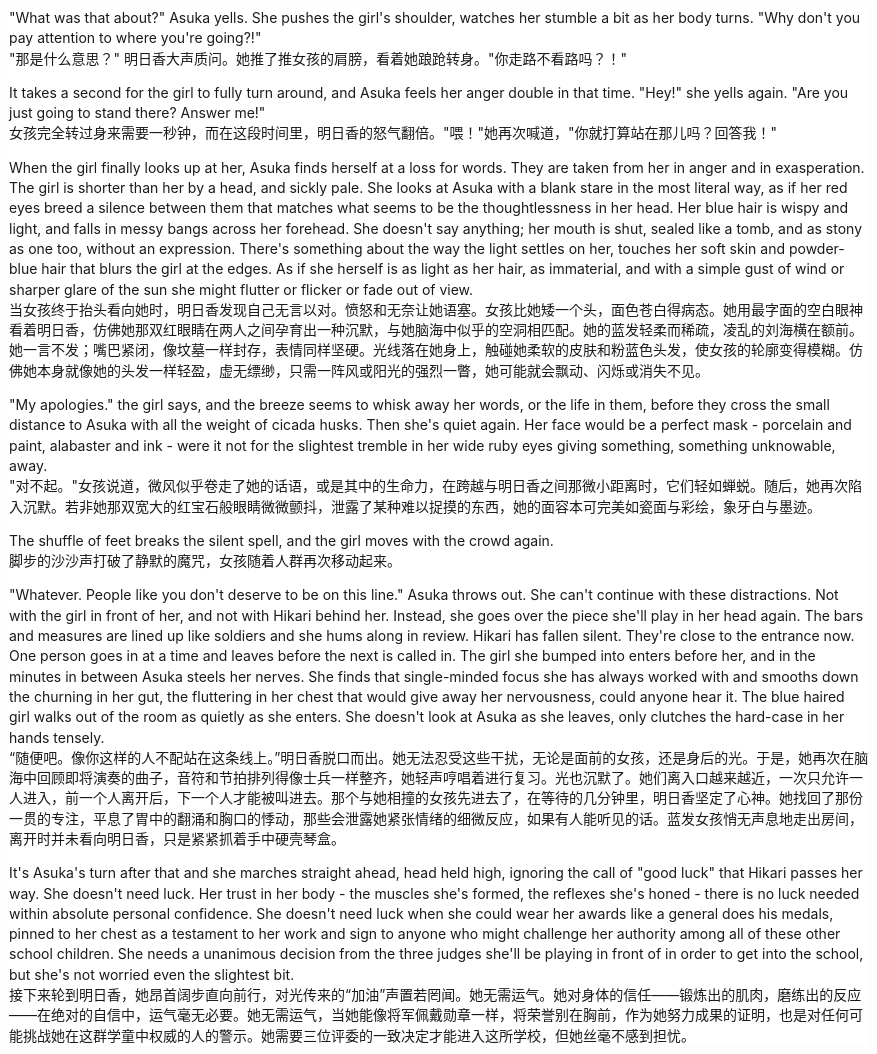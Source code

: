 "What was that about?" Asuka yells. She pushes the girl's shoulder, watches her stumble a bit as her body turns. "Why don't you pay attention to where you're going?!"  
"那是什么意思？" 明日香大声质问。她推了推女孩的肩膀，看着她踉跄转身。"你走路不看路吗？！"

It takes a second for the girl to fully turn around, and Asuka feels her anger double in that time. "Hey!" she yells again. "Are you just going to stand there? Answer me!"  
女孩完全转过身来需要一秒钟，而在这段时间里，明日香的怒气翻倍。"喂！"她再次喊道，"你就打算站在那儿吗？回答我！"

When the girl finally looks up at her, Asuka finds herself at a loss for words. They are taken from her in anger and in exasperation. The girl is shorter than her by a head, and sickly pale. She looks at Asuka with a blank stare in the most literal way, as if her red eyes breed a silence between them that matches what seems to be the thoughtlessness in her head. Her blue hair is wispy and light, and falls in messy bangs across her forehead. She doesn't say anything; her mouth is shut, sealed like a tomb, and as stony as one too, without an expression. There's something about the way the light settles on her, touches her soft skin and powder-blue hair that blurs the girl at the edges. As if she herself is as light as her hair, as immaterial, and with a simple gust of wind or sharper glare of the sun she might flutter or flicker or fade out of view.  
当女孩终于抬头看向她时，明日香发现自己无言以对。愤怒和无奈让她语塞。女孩比她矮一个头，面色苍白得病态。她用最字面的空白眼神看着明日香，仿佛她那双红眼睛在两人之间孕育出一种沉默，与她脑海中似乎的空洞相匹配。她的蓝发轻柔而稀疏，凌乱的刘海横在额前。她一言不发；嘴巴紧闭，像坟墓一样封存，表情同样坚硬。光线落在她身上，触碰她柔软的皮肤和粉蓝色头发，使女孩的轮廓变得模糊。仿佛她本身就像她的头发一样轻盈，虚无缥缈，只需一阵风或阳光的强烈一瞥，她可能就会飘动、闪烁或消失不见。

"My apologies." the girl says, and the breeze seems to whisk away her words, or the life in them, before they cross the small distance to Asuka with all the weight of cicada husks. Then she's quiet again. Her face would be a perfect mask - porcelain and paint, alabaster and ink - were it not for the slightest tremble in her wide ruby eyes giving something, something unknowable, away.  
"对不起。"女孩说道，微风似乎卷走了她的话语，或是其中的生命力，在跨越与明日香之间那微小距离时，它们轻如蝉蜕。随后，她再次陷入沉默。若非她那双宽大的红宝石般眼睛微微颤抖，泄露了某种难以捉摸的东西，她的面容本可完美如瓷面与彩绘，象牙白与墨迹。

The shuffle of feet breaks the silent spell, and the girl moves with the crowd again.  
脚步的沙沙声打破了静默的魔咒，女孩随着人群再次移动起来。

"Whatever. People like you don't deserve to be on this line." Asuka throws out. She can't continue with these distractions. Not with the girl in front of her, and not with Hikari behind her. Instead, she goes over the piece she'll play in her head again. The bars and measures are lined up like soldiers and she hums along in review. Hikari has fallen silent. They're close to the entrance now. One person goes in at a time and leaves before the next is called in. The girl she bumped into enters before her, and in the minutes in between Asuka steels her nerves. She finds that single-minded focus she has always worked with and smooths down the churning in her gut, the fluttering in her chest that would give away her nervousness, could anyone hear it. The blue haired girl walks out of the room as quietly as she enters. She doesn't look at Asuka as she leaves, only clutches the hard-case in her hands tensely.  
“随便吧。像你这样的人不配站在这条线上。”明日香脱口而出。她无法忍受这些干扰，无论是面前的女孩，还是身后的光。于是，她再次在脑海中回顾即将演奏的曲子，音符和节拍排列得像士兵一样整齐，她轻声哼唱着进行复习。光也沉默了。她们离入口越来越近，一次只允许一人进入，前一个人离开后，下一个人才能被叫进去。那个与她相撞的女孩先进去了，在等待的几分钟里，明日香坚定了心神。她找回了那份一贯的专注，平息了胃中的翻涌和胸口的悸动，那些会泄露她紧张情绪的细微反应，如果有人能听见的话。蓝发女孩悄无声息地走出房间，离开时并未看向明日香，只是紧紧抓着手中硬壳琴盒。

It's Asuka's turn after that and she marches straight ahead, head held high, ignoring the call of "good luck" that Hikari passes her way. She doesn't need luck. Her trust in her body - the muscles she's formed, the reflexes she's honed - there is no luck needed within absolute personal confidence. She doesn't need luck when she could wear her awards like a general does his medals, pinned to her chest as a testament to her work and sign to anyone who might challenge her authority among all of these other school children. She needs a unanimous decision from the three judges she'll be playing in front of in order to get into the school, but she's not worried even the slightest bit.  
接下来轮到明日香，她昂首阔步直向前行，对光传来的“加油”声置若罔闻。她无需运气。她对身体的信任——锻炼出的肌肉，磨练出的反应——在绝对的自信中，运气毫无必要。她无需运气，当她能像将军佩戴勋章一样，将荣誉别在胸前，作为她努力成果的证明，也是对任何可能挑战她在这群学童中权威的人的警示。她需要三位评委的一致决定才能进入这所学校，但她丝毫不感到担忧。
